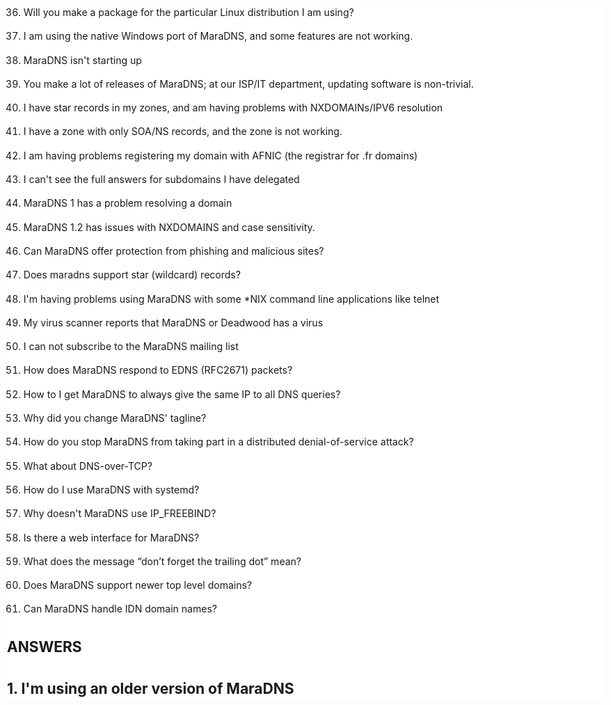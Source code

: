36. Will you make a package for the particular Linux distribution I am using?

37. I am using the native Windows port of MaraDNS, and some features 
are not working.

38. MaraDNS isn't starting up

39. You make a lot of releases of MaraDNS; at our ISP/IT department, 
updating software is non-trivial.

40. I have star records in my zones, and am having problems with 
NXDOMAINs/IPV6 resolution

41. I have a zone with only SOA/NS records, and the zone is not working.

42. I am having problems registering my domain with AFNIC (the 
registrar for .fr domains)

43. I can't see the full answers for subdomains I have delegated

44. MaraDNS 1 has a problem resolving a domain

45. MaraDNS 1.2 has issues with NXDOMAINS and case sensitivity.

46. Can MaraDNS offer protection from phishing and malicious sites?

47. Does maradns support star (wildcard) records?

48. I'm having problems using MaraDNS with some *NIX command line 
applications like telnet

49. My virus scanner reports that MaraDNS or Deadwood has a virus

50. I can not subscribe to the MaraDNS mailing list

51. How does MaraDNS respond to EDNS (RFC2671) packets?

52. How to I get MaraDNS to always give the same IP to all DNS queries?

53. Why did you change MaraDNS' tagline?

54. How do you stop MaraDNS from taking part in a distributed 
denial-of-service attack?

55. What about DNS-over-TCP?

56. How do I use MaraDNS with systemd?

57. Why doesn't MaraDNS use IP_FREEBIND?

58. Is there a web interface for MaraDNS?

59. What does the message “don’t forget the trailing dot” mean?

60. Does MaraDNS support newer top level domains?

61. Can MaraDNS handle IDN domain names?

## ANSWERS

## 1. I'm using an older version of MaraDNS
